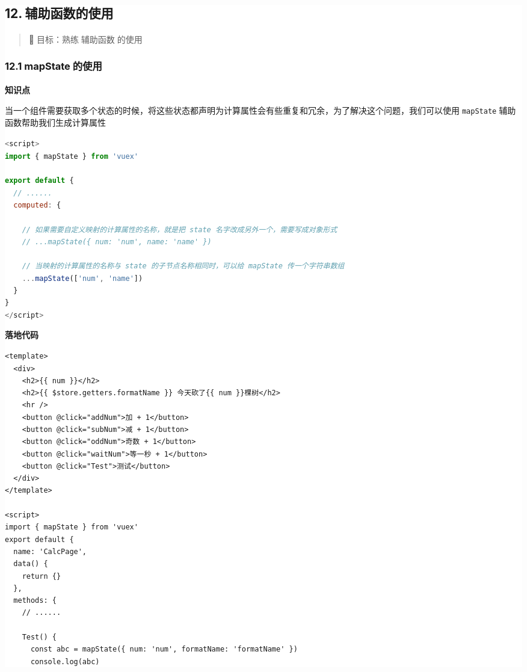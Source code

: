 







## 12. 辅助函数的使用

> 🎯 目标：熟练 辅助函数 的使用

### 12.1 mapState 的使用



**知识点**

当一个组件需要获取多个状态的时候，将这些状态都声明为计算属性会有些重复和冗余，为了解决这个问题，我们可以使用 `mapState` 辅助函数帮助我们生成计算属性



```js
<script>
import { mapState } from 'vuex'

export default {
  // ......
  computed: {
      
    // 如果需要自定义映射的计算属性的名称，就是把 state 名字改成另外一个，需要写成对象形式
    // ...mapState({ num: 'num', name: 'name' })

    // 当映射的计算属性的名称与 state 的子节点名称相同时，可以给 mapState 传一个字符串数组
    ...mapState(['num', 'name'])
  }
}
</script>
```





**落地代码**

```vue
<template>
  <div>
    <h2>{{ num }}</h2>
    <h2>{{ $store.getters.formatName }} 今天砍了{{ num }}棵树</h2>
    <hr />
    <button @click="addNum">加 + 1</button>
    <button @click="subNum">减 + 1</button>
    <button @click="oddNum">奇数 + 1</button>
    <button @click="waitNum">等一秒 + 1</button>
    <button @click="Test">测试</button>
  </div>
</template>

<script>
import { mapState } from 'vuex'
export default {
  name: 'CalcPage',
  data() {
    return {}
  },
  methods: {
    // ......

    Test() {
      const abc = mapState({ num: 'num', formatName: 'formatName' })
      console.log(abc)
```
